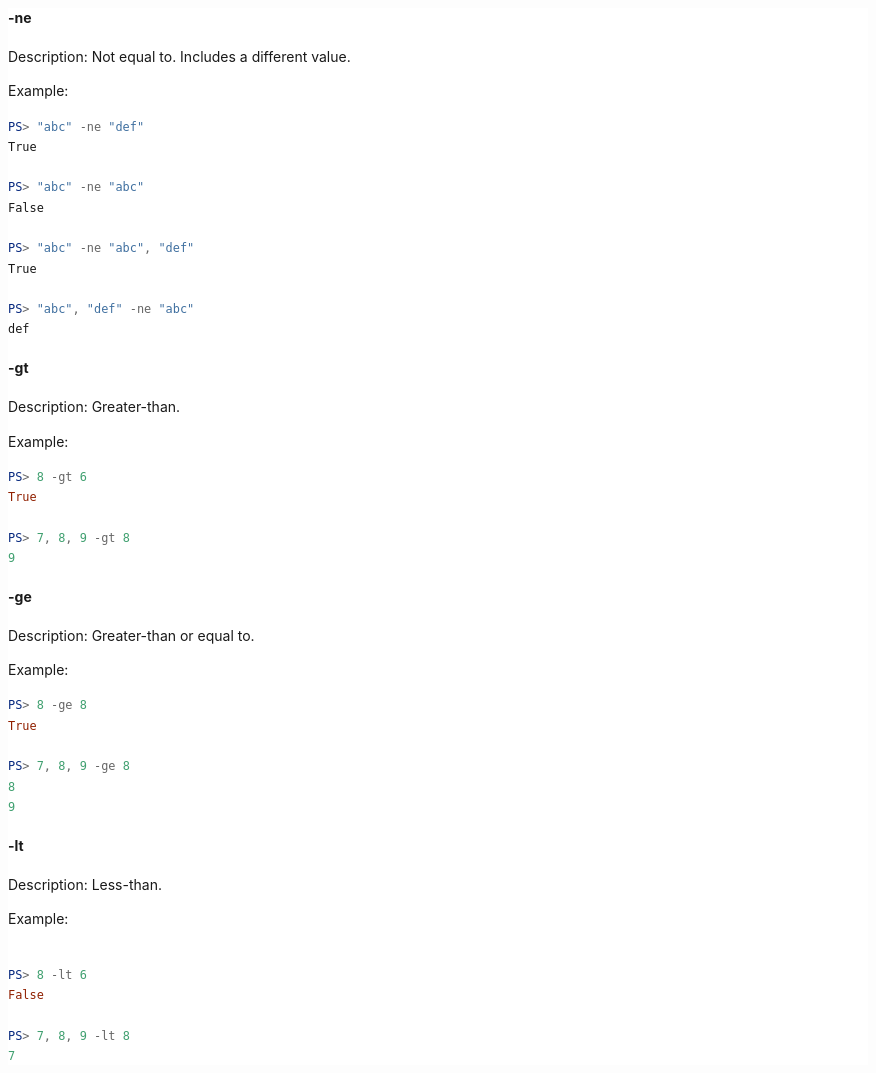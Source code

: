 #### -ne

Description: Not equal to. Includes a different value.

Example:

```powershell
PS> "abc" -ne "def"
True

PS> "abc" -ne "abc"
False

PS> "abc" -ne "abc", "def"
True

PS> "abc", "def" -ne "abc"
def
```

#### -gt

Description: Greater-than.

Example:

```powershell
PS> 8 -gt 6
True

PS> 7, 8, 9 -gt 8
9
```

#### -ge

Description: Greater-than or equal to.

Example:

```powershell
PS> 8 -ge 8
True

PS> 7, 8, 9 -ge 8
8
9
```

#### -lt

Description: Less-than.

Example:

```powershell

PS> 8 -lt 6
False

PS> 7, 8, 9 -lt 8
7
```
